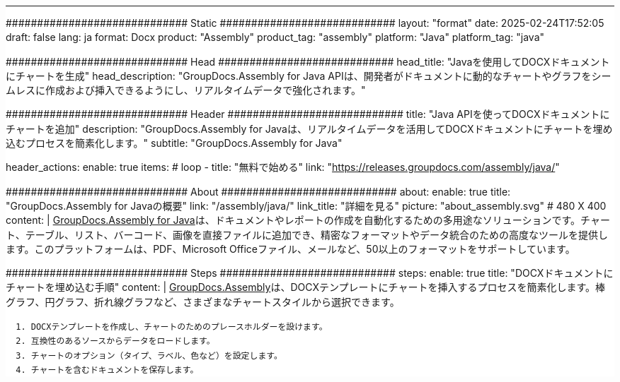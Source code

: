 



---
############################# Static ############################
layout: "format"
date:  2025-02-24T17:52:05
draft: false
lang: ja
format: Docx
product: "Assembly"
product_tag: "assembly"
platform: "Java"
platform_tag: "java"

############################# Head ############################
head_title: "Javaを使用してDOCXドキュメントにチャートを生成"
head_description: "GroupDocs.Assembly for Java APIは、開発者がドキュメントに動的なチャートやグラフをシームレスに作成および挿入できるようにし、リアルタイムデータで強化されます。"

############################# Header ############################
title: "Java APIを使ってDOCXドキュメントにチャートを追加" 
description: "GroupDocs.Assembly for Javaは、リアルタイムデータを活用してDOCXドキュメントにチャートを埋め込むプロセスを簡素化します。"
subtitle: "GroupDocs.Assembly for Java" 

header_actions:
  enable: true
  items:
    #  loop
    - title: "無料で始める"
      link: "https://releases.groupdocs.com/assembly/java/"
      
############################# About ############################
about:
    enable: true
    title: "GroupDocs.Assembly for Javaの概要"
    link: "/assembly/java/"
    link_title: "詳細を見る"
    picture: "about_assembly.svg" # 480 X 400
    content: |
       [GroupDocs.Assembly for Java](/assembly/java/)は、ドキュメントやレポートの作成を自動化するための多用途なソリューションです。チャート、テーブル、リスト、バーコード、画像を直接ファイルに追加でき、精密なフォーマットやデータ統合のための高度なツールを提供します。このプラットフォームは、PDF、Microsoft Officeファイル、メールなど、50以上のフォーマットをサポートしています。

############################# Steps ############################
steps:
    enable: true
    title: "DOCXドキュメントにチャートを埋め込む手順"
    content: |
      [GroupDocs.Assembly](/assembly/java/)は、DOCXテンプレートにチャートを挿入するプロセスを簡素化します。棒グラフ、円グラフ、折れ線グラフなど、さまざまなチャートスタイルから選択できます。
      
      1. DOCXテンプレートを作成し、チャートのためのプレースホルダーを設けます。
      2. 互換性のあるソースからデータをロードします。
      3. チャートのオプション（タイプ、ラベル、色など）を設定します。
      4. チャートを含むドキュメントを保存します。
   